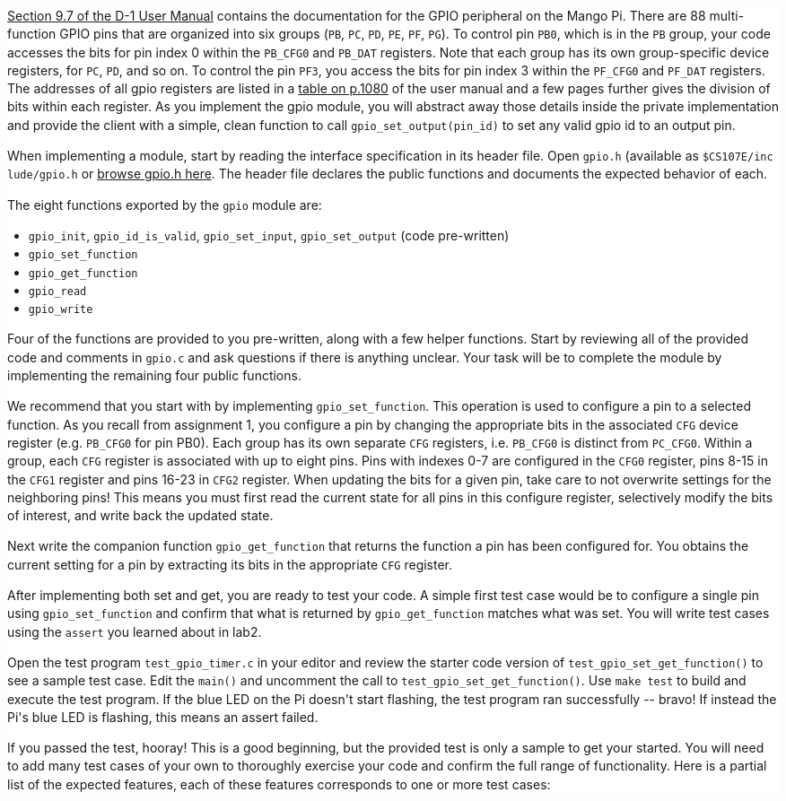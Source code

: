 [Section 9.7 of the D-1 User Manual](/readings/d1-h_user_manual_v1.0.pdf#page=1083)
contains the documentation for the GPIO peripheral on the Mango Pi. There are 88 multi-function GPIO pins that are organized into six groups (`PB`, `PC`, `PD`, `PE`, `PF`, `PG`). To control pin `PB0`, which is in the `PB` group, your code accesses the bits for pin index 0 within the `PB_CFG0` and `PB_DAT` registers. Note that each group has its own group-specific device registers, for `PC`, `PD`, and so on. To control the pin `PF3`, you access the bits for pin index 3 within the `PF_CFG0` and `PF_DAT` registers. The addresses of all gpio registers are listed in a [table on p.1080](/readings/d1-h_user_manual_v1.0.pdf#page=1093) of the user manual and a few pages further gives the division of bits within each register. As you implement the gpio module, you will abstract away those details inside the private implementation and provide the client with a simple, clean function to call `gpio_set_output(pin_id)` to set any valid gpio id to an output pin.

When implementing a module, start by reading the interface specification in its header file. Open `gpio.h` (available as `$CS107E/include/gpio.h` or [browse gpio.h here](/header#gpio). The header file declares the public functions and documents the expected behavior of each.

The eight functions exported by the `gpio` module are:

- `gpio_init`, `gpio_id_is_valid`, `gpio_set_input`, `gpio_set_output` (code pre-written)
- `gpio_set_function`
- `gpio_get_function`
- `gpio_read`
- `gpio_write`

Four of the functions are provided to you pre-written, along with a few helper functions.  Start by reviewing all of the provided code and comments in `gpio.c` and ask questions if there is anything unclear. Your task will be to complete the module by implementing the remaining four public functions.

We recommend that you start with by implementing `gpio_set_function`. This operation is used to configure a pin to a selected function. As you recall from assignment 1, you configure a pin by changing the appropriate bits in the associated `CFG` device register (e.g. `PB_CFG0` for pin PB0). Each group has its own separate `CFG` registers, i.e. `PB_CFG0` is distinct from `PC_CFG0`.  Within a group, each `CFG` register is associated with up to eight pins.  Pins with indexes 0-7 are configured in the `CFG0` register, pins 8-15 in the `CFG1` register and pins 16-23 in `CFG2` register. When updating the bits for a given pin, take care to not overwrite settings for the neighboring pins! This means you must first read the current state for all pins in this configure register, selectively modify the bits of interest, and write back the updated state.

Next write the companion function `gpio_get_function` that returns the function a pin has been configured for. You obtains the current setting for a pin by extracting its bits in the appropriate `CFG` register.

After implementing both set and get, you are ready to test your code. A simple first test case would be to configure a single pin using `gpio_set_function` and confirm that what is returned by `gpio_get_function` matches what was set. You will write test cases using the `assert` you learned about in lab2.

Open the test program `test_gpio_timer.c` in your editor and review the starter code version of `test_gpio_set_get_function()` to see a sample test case. Edit the `main()` and uncomment the call to `test_gpio_set_get_function()`. Use `make test` to build and execute the test program. If the blue LED on the Pi doesn't start flashing, the test program ran successfully -- bravo! If instead the Pi's blue LED is flashing, this means an assert failed.

If you passed the test, hooray! This is a good beginning, but the provided test is only a sample to get your started. You will need to add many test cases of your own to thoroughly exercise your code and confirm the full range of functionality. Here is a partial list of the expected features, each of these features corresponds to one or more test cases:
